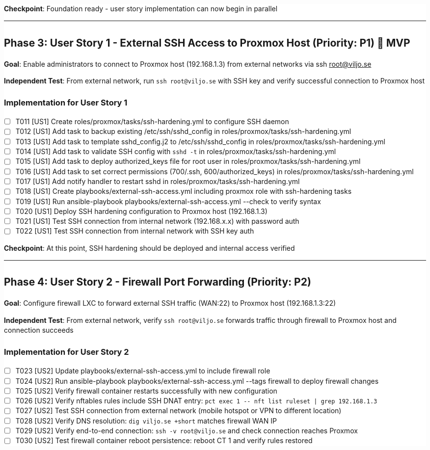 **Checkpoint**: Foundation ready - user story implementation can now begin in parallel

---

## Phase 3: User Story 1 - External SSH Access to Proxmox Host (Priority: P1) 🎯 MVP

**Goal**: Enable administrators to connect to Proxmox host (192.168.1.3) from external networks via ssh root@viljo.se

**Independent Test**: From external network, run `ssh root@viljo.se` with SSH key and verify successful connection to Proxmox host

### Implementation for User Story 1

- [ ] T011 [US1] Create roles/proxmox/tasks/ssh-hardening.yml to configure SSH daemon
- [ ] T012 [US1] Add task to backup existing /etc/ssh/sshd_config in roles/proxmox/tasks/ssh-hardening.yml
- [ ] T013 [US1] Add task to template sshd_config.j2 to /etc/ssh/sshd_config in roles/proxmox/tasks/ssh-hardening.yml
- [ ] T014 [US1] Add task to validate SSH config with `sshd -t` in roles/proxmox/tasks/ssh-hardening.yml
- [ ] T015 [US1] Add task to deploy authorized_keys file for root user in roles/proxmox/tasks/ssh-hardening.yml
- [ ] T016 [US1] Add task to set correct permissions (700/.ssh, 600/authorized_keys) in roles/proxmox/tasks/ssh-hardening.yml
- [ ] T017 [US1] Add notify handler to restart sshd in roles/proxmox/tasks/ssh-hardening.yml
- [ ] T018 [US1] Create playbooks/external-ssh-access.yml including proxmox role with ssh-hardening tasks
- [ ] T019 [US1] Run ansible-playbook playbooks/external-ssh-access.yml --check to verify syntax
- [ ] T020 [US1] Deploy SSH hardening configuration to Proxmox host (192.168.1.3)
- [ ] T021 [US1] Test SSH connection from internal network (192.168.x.x) with password auth
- [ ] T022 [US1] Test SSH connection from internal network with SSH key auth

**Checkpoint**: At this point, SSH hardening should be deployed and internal access verified

---

## Phase 4: User Story 2 - Firewall Port Forwarding (Priority: P2)

**Goal**: Configure firewall LXC to forward external SSH traffic (WAN:22) to Proxmox host (192.168.1.3:22)

**Independent Test**: From external network, verify `ssh root@viljo.se` forwards traffic through firewall to Proxmox host and connection succeeds

### Implementation for User Story 2

- [ ] T023 [US2] Update playbooks/external-ssh-access.yml to include firewall role
- [ ] T024 [US2] Run ansible-playbook playbooks/external-ssh-access.yml --tags firewall to deploy firewall changes
- [ ] T025 [US2] Verify firewall container restarts successfully with new configuration
- [ ] T026 [US2] Verify nftables rules include SSH DNAT entry: `pct exec 1 -- nft list ruleset | grep 192.168.1.3`
- [ ] T027 [US2] Test SSH connection from external network (mobile hotspot or VPN to different location)
- [ ] T028 [US2] Verify DNS resolution: `dig viljo.se +short` matches firewall WAN IP
- [ ] T029 [US2] Verify end-to-end connection: `ssh -v root@viljo.se` and check connection reaches Proxmox
- [ ] T030 [US2] Test firewall container reboot persistence: reboot CT 1 and verify rules restored
